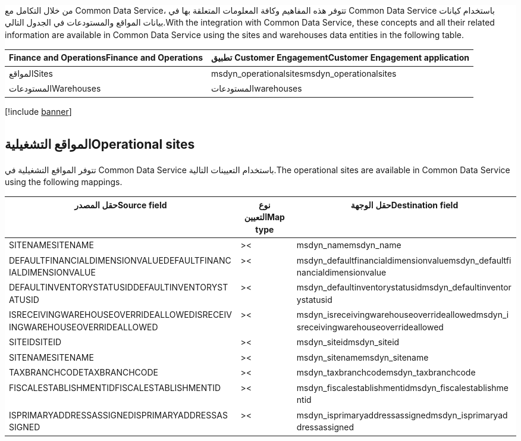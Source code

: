 <span data-ttu-id="0fc8f-108">من خلال التكامل مع Common Data Service، تتوفر هذه المفاهيم وكافة المعلومات المتعلقة بها في Common Data Service باستخدام كيانات بيانات المواقع والمستودعات في الجدول التالي.</span><span class="sxs-lookup"><span data-stu-id="0fc8f-108">With the integration with Common Data Service, these concepts and all their related information are available in Common Data Service using the sites and warehouses data entities in the following table.</span></span>

<span data-ttu-id="0fc8f-109">Finance and Operations</span><span class="sxs-lookup"><span data-stu-id="0fc8f-109">Finance and Operations</span></span>  | <span data-ttu-id="0fc8f-110">تطبيق Customer Engagement</span><span class="sxs-lookup"><span data-stu-id="0fc8f-110">Customer Engagement application</span></span>
--------------------------|---------------------------------
<span data-ttu-id="0fc8f-111">المواقع</span><span class="sxs-lookup"><span data-stu-id="0fc8f-111">Sites</span></span>                     | <span data-ttu-id="0fc8f-112">msdyn_operationalsites</span><span class="sxs-lookup"><span data-stu-id="0fc8f-112">msdyn_operationalsites</span></span>
<span data-ttu-id="0fc8f-113">المستودعات</span><span class="sxs-lookup"><span data-stu-id="0fc8f-113">Warehouses</span></span>                | <span data-ttu-id="0fc8f-114">المستودعات</span><span class="sxs-lookup"><span data-stu-id="0fc8f-114">warehouses</span></span>

[!include [banner](../includes/dual-write-symbols.md)]

## <a name="operational-sites"></a><span data-ttu-id="0fc8f-115">المواقع التشغيلية</span><span class="sxs-lookup"><span data-stu-id="0fc8f-115">Operational sites</span></span>

<span data-ttu-id="0fc8f-116">تتوفر المواقع التشغيلية في Common Data Service باستخدام التعيينات التالية.</span><span class="sxs-lookup"><span data-stu-id="0fc8f-116">The operational sites are available in Common Data Service using the following mappings.</span></span>

<span data-ttu-id="0fc8f-117">حقل المصدر</span><span class="sxs-lookup"><span data-stu-id="0fc8f-117">Source field</span></span> | <span data-ttu-id="0fc8f-118">نوع التعيين</span><span class="sxs-lookup"><span data-stu-id="0fc8f-118">Map type</span></span> | <span data-ttu-id="0fc8f-119">حقل الوجهة</span><span class="sxs-lookup"><span data-stu-id="0fc8f-119">Destination field</span></span>
---|---|---
<span data-ttu-id="0fc8f-120">SITENAME</span><span class="sxs-lookup"><span data-stu-id="0fc8f-120">SITENAME</span></span> | >< | <span data-ttu-id="0fc8f-121">msdyn_name</span><span class="sxs-lookup"><span data-stu-id="0fc8f-121">msdyn_name</span></span>
<span data-ttu-id="0fc8f-122">DEFAULTFINANCIALDIMENSIONVALUE</span><span class="sxs-lookup"><span data-stu-id="0fc8f-122">DEFAULTFINANCIALDIMENSIONVALUE</span></span> | >< | <span data-ttu-id="0fc8f-123">msdyn_defaultfinancialdimensionvalue</span><span class="sxs-lookup"><span data-stu-id="0fc8f-123">msdyn_defaultfinancialdimensionvalue</span></span>
<span data-ttu-id="0fc8f-124">DEFAULTINVENTORYSTATUSID</span><span class="sxs-lookup"><span data-stu-id="0fc8f-124">DEFAULTINVENTORYSTATUSID</span></span> | >< | <span data-ttu-id="0fc8f-125">msdyn_defaultinventorystatusid</span><span class="sxs-lookup"><span data-stu-id="0fc8f-125">msdyn_defaultinventorystatusid</span></span>
<span data-ttu-id="0fc8f-126">ISRECEIVINGWAREHOUSEOVERRIDEALLOWED</span><span class="sxs-lookup"><span data-stu-id="0fc8f-126">ISRECEIVINGWAREHOUSEOVERRIDEALLOWED</span></span> | >< | <span data-ttu-id="0fc8f-127">msdyn_isreceivingwarehouseoverrideallowed</span><span class="sxs-lookup"><span data-stu-id="0fc8f-127">msdyn_isreceivingwarehouseoverrideallowed</span></span>
<span data-ttu-id="0fc8f-128">SITEID</span><span class="sxs-lookup"><span data-stu-id="0fc8f-128">SITEID</span></span> | >< | <span data-ttu-id="0fc8f-129">msdyn_siteid</span><span class="sxs-lookup"><span data-stu-id="0fc8f-129">msdyn_siteid</span></span>
<span data-ttu-id="0fc8f-130">SITENAME</span><span class="sxs-lookup"><span data-stu-id="0fc8f-130">SITENAME</span></span> | >< | <span data-ttu-id="0fc8f-131">msdyn_sitename</span><span class="sxs-lookup"><span data-stu-id="0fc8f-131">msdyn_sitename</span></span>
<span data-ttu-id="0fc8f-132">TAXBRANCHCODE</span><span class="sxs-lookup"><span data-stu-id="0fc8f-132">TAXBRANCHCODE</span></span> | >< | <span data-ttu-id="0fc8f-133">msdyn_taxbranchcode</span><span class="sxs-lookup"><span data-stu-id="0fc8f-133">msdyn_taxbranchcode</span></span>
<span data-ttu-id="0fc8f-134">FISCALESTABLISHMENTID</span><span class="sxs-lookup"><span data-stu-id="0fc8f-134">FISCALESTABLISHMENTID</span></span> | >< | <span data-ttu-id="0fc8f-135">msdyn_fiscalestablishmentid</span><span class="sxs-lookup"><span data-stu-id="0fc8f-135">msdyn_fiscalestablishmentid</span></span>
<span data-ttu-id="0fc8f-136">ISPRIMARYADDRESSASSIGNED</span><span class="sxs-lookup"><span data-stu-id="0fc8f-136">ISPRIMARYADDRESSASSIGNED</span></span> | >< | <span data-ttu-id="0fc8f-137">msdyn_isprimaryaddressassigned</span><span class="sxs-lookup"><span data-stu-id="0fc8f-137">msdyn_isprimaryaddressassigned</span></span>